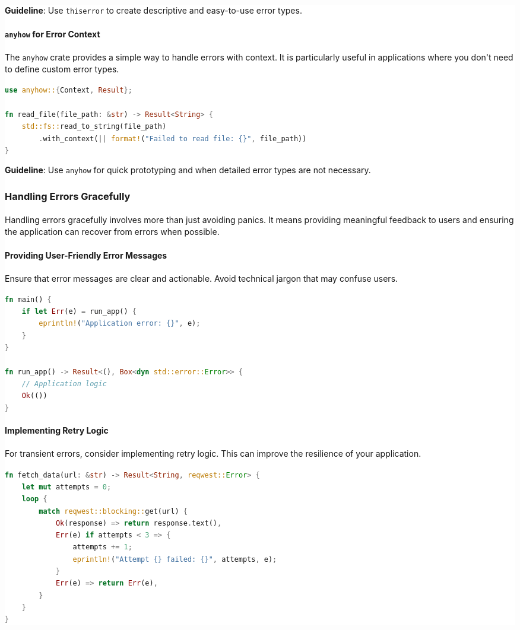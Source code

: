 **Guideline**: Use `thiserror` to create descriptive and easy-to-use error types.

#### `anyhow` for Error Context

The `anyhow` crate provides a simple way to handle errors with context. It is particularly useful in applications where you don't need to define custom error types.

```rust
use anyhow::{Context, Result};

fn read_file(file_path: &str) -> Result<String> {
    std::fs::read_to_string(file_path)
        .with_context(|| format!("Failed to read file: {}", file_path))
}
```

**Guideline**: Use `anyhow` for quick prototyping and when detailed error types are not necessary.

### Handling Errors Gracefully

Handling errors gracefully involves more than just avoiding panics. It means providing meaningful feedback to users and ensuring the application can recover from errors when possible.

#### Providing User-Friendly Error Messages

Ensure that error messages are clear and actionable. Avoid technical jargon that may confuse users.

```rust
fn main() {
    if let Err(e) = run_app() {
        eprintln!("Application error: {}", e);
    }
}

fn run_app() -> Result<(), Box<dyn std::error::Error>> {
    // Application logic
    Ok(())
}
```

#### Implementing Retry Logic

For transient errors, consider implementing retry logic. This can improve the resilience of your application.

```rust
fn fetch_data(url: &str) -> Result<String, reqwest::Error> {
    let mut attempts = 0;
    loop {
        match reqwest::blocking::get(url) {
            Ok(response) => return response.text(),
            Err(e) if attempts < 3 => {
                attempts += 1;
                eprintln!("Attempt {} failed: {}", attempts, e);
            }
            Err(e) => return Err(e),
        }
    }
}
```
